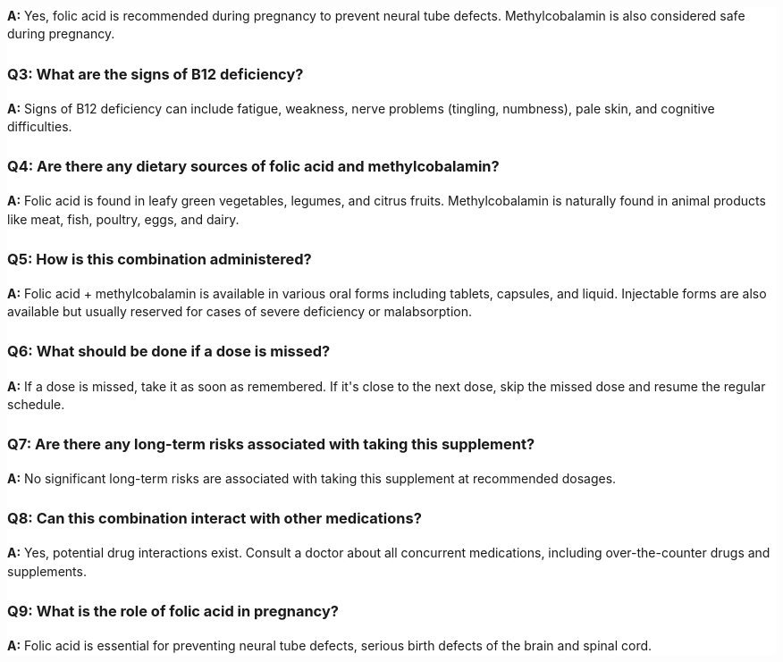 **A:** Yes, folic acid is recommended during pregnancy to prevent neural tube defects. Methylcobalamin is also considered safe during pregnancy.

### **Q3: What are the signs of B12 deficiency?**

**A:**  Signs of B12 deficiency can include fatigue, weakness, nerve problems (tingling, numbness), pale skin, and cognitive difficulties.

### **Q4:  Are there any dietary sources of folic acid and methylcobalamin?**

**A:** Folic acid is found in leafy green vegetables, legumes, and citrus fruits. Methylcobalamin is naturally found in animal products like meat, fish, poultry, eggs, and dairy.

### **Q5: How is this combination administered?**

**A:**  Folic acid + methylcobalamin is available in various oral forms including tablets, capsules, and liquid. Injectable forms are also available but usually reserved for cases of severe deficiency or malabsorption.

### **Q6: What should be done if a dose is missed?**

**A:** If a dose is missed, take it as soon as remembered.  If it's close to the next dose, skip the missed dose and resume the regular schedule.

### **Q7:  Are there any long-term risks associated with taking this supplement?**

**A:** No significant long-term risks are associated with taking this supplement at recommended dosages.

### **Q8: Can this combination interact with other medications?**

**A:**  Yes, potential drug interactions exist. Consult a doctor about all concurrent medications, including over-the-counter drugs and supplements.

### **Q9: What is the role of folic acid in pregnancy?**

**A:**  Folic acid is essential for preventing neural tube defects, serious birth defects of the brain and spinal cord.




